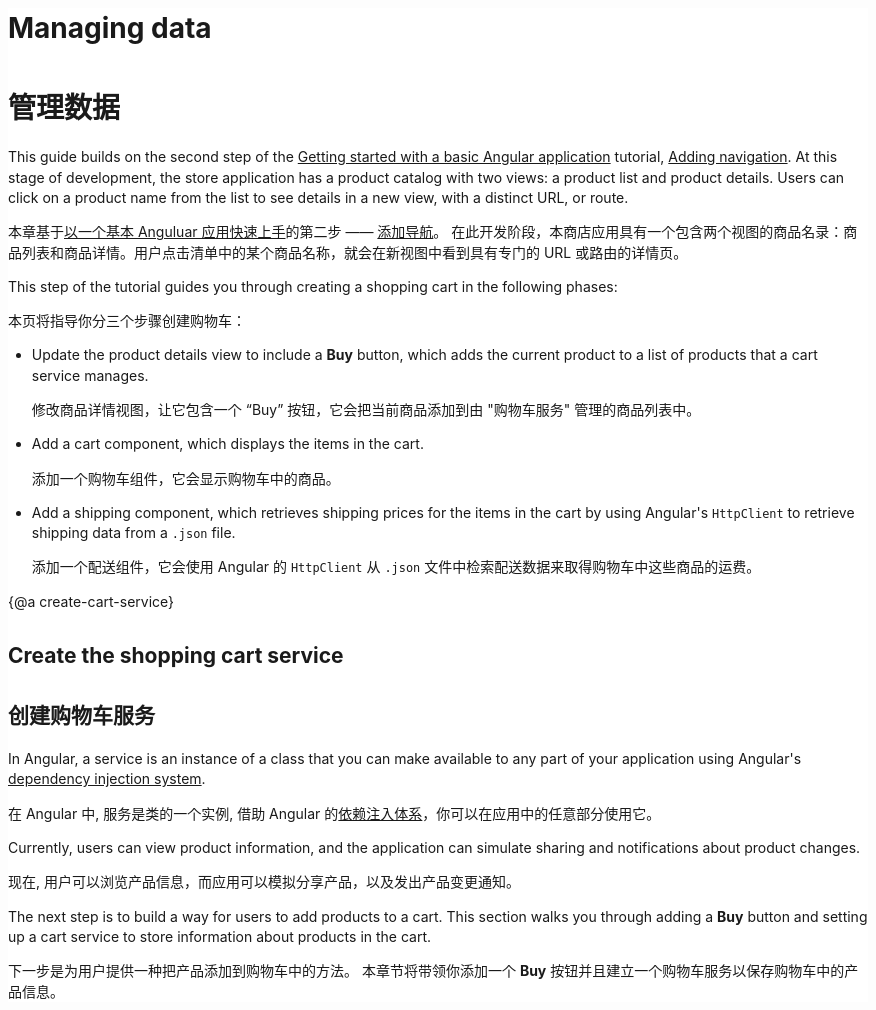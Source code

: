 # Managing data

# 管理数据

This guide builds on the second step of the [Getting started with a basic Angular application](start) tutorial, [Adding navigation](start/start-routing "Adding navigation").
At this stage of development, the store application has a product catalog with two views: a product list and product details.
Users can click on a product name from the list to see details in a new view, with a distinct URL, or route.

本章基于[以一个基本 Anguluar 应用快速上手](start)的第二步 —— [添加导航](start/start-routing "Adding navigation")。
在此开发阶段，本商店应用具有一个包含两个视图的商品名录：商品列表和商品详情。用户点击清单中的某个商品名称，就会在新视图中看到具有专门的 URL 或路由的详情页。

This step of the tutorial guides you through creating a shopping cart in the following phases:

本页将指导你分三个步骤创建购物车：

* Update the product details view to include a **Buy** button, which adds the current product to a list of products that a cart service manages.

  修改商品详情视图，让它包含一个 “Buy” 按钮，它会把当前商品添加到由 "购物车服务" 管理的商品列表中。
* Add a cart component, which displays the items in the cart.

  添加一个购物车组件，它会显示购物车中的商品。

* Add a shipping component, which retrieves shipping prices for the items in the cart by using Angular's `HttpClient` to retrieve shipping data from a `.json` file.

  添加一个配送组件，它会使用 Angular 的 `HttpClient` 从 `.json` 文件中检索配送数据来取得购物车中这些商品的运费。

{@a create-cart-service}

## Create the shopping cart service

## 创建购物车服务

In Angular, a service is an instance of a class that you can make available to any part of your application using Angular's [dependency injection system](guide/glossary#dependency-injection-di "Dependency injection definition").

在 Angular 中, 服务是类的一个实例, 借助 Angular 的[依赖注入体系](guide/glossary#dependency-injection-di "Dependency injection definition")，你可以在应用中的任意部分使用它。

Currently, users can view product information, and the application can simulate sharing and  notifications about product changes.

 现在, 用户可以浏览产品信息，而应用可以模拟分享产品，以及发出产品变更通知。

The next step is to build a way for users to add products to a cart.
This section walks you through adding a **Buy** button and setting up a cart service to store information about products in the cart.

下一步是为用户提供一种把产品添加到购物车中的方法。
本章节将带领你添加一个 **Buy** 按钮并且建立一个购物车服务以保存购物车中的产品信息。
